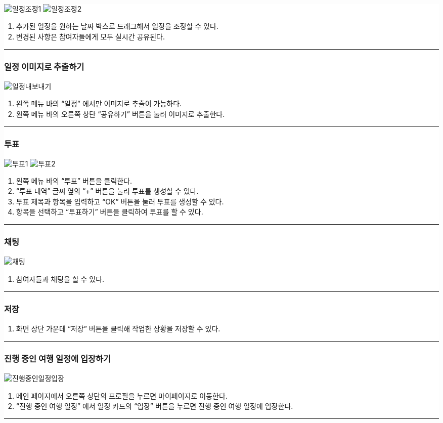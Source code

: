 ![일정조정1](https://user-images.githubusercontent.com/76477531/219438140-99a9af47-890d-4552-969b-c49bdc34ca30.JPG)
![일정조정2](https://user-images.githubusercontent.com/76477531/219438152-f3a7efa9-4a72-46a8-8c33-8b13bc4e76b7.JPG)

1. 추가된 일정을 원하는 날짜 박스로 드래그해서 일정을 조정할 수 있다.
2. 변경된 사항은 참여자들에게 모두 실시간 공유된다.

---

### 일정 이미지로 추출하기

![일정내보내기](https://user-images.githubusercontent.com/76477531/219438291-599313eb-1477-4147-b808-980a8b771cf7.JPG)

1. 왼쪽 메뉴 바의 “일정” 에서만 이미지로 추출이 가능하다.
2. 왼쪽 메뉴 바의 오른쪽 상단 “공유하기” 버튼을 눌러 이미지로 추출한다.

---

### 투표

![투표1](https://user-images.githubusercontent.com/76477531/219438400-f89a42c0-fb2f-48af-9751-6436ada9c5b6.JPG)
![투표2](https://user-images.githubusercontent.com/76477531/219438409-8efb00a9-c332-413a-99a9-a0692e4cf023.JPG)

1. 왼쪽 메뉴 바의 “투표” 버튼을 클릭한다.
2. “투표 내역” 글씨 옆의 “+” 버튼을 눌러 투표를 생성할 수 있다.
3. 투표 제목과 항목을 입력하고 “OK” 버튼을 눌러 투표를 생성할 수 있다.
4. 항목을 선택하고 “투표하기” 버튼을 클릭하여 투표를 할 수 있다.

---

### 채팅

![채팅](https://user-images.githubusercontent.com/76477531/219438605-f9793011-483e-49ef-a78c-22263c65cbce.JPG)

1. 참여자들과 채팅을 할 수 있다.

---

### 저장

1. 화면 상단 가운데 “저장” 버튼을 클릭해 작업한 상황을 저장할 수 있다.

---

### 진행 중인 여행 일정에 입장하기

![진행중인일정입장](https://user-images.githubusercontent.com/76477531/219438689-00feec2b-9dc4-4cb8-be93-ec49cf6cac72.JPG)

1. 메인 페이지에서 오른쪽 상단의 프로필을 누르면 마이페이지로 이동한다.
2. “진행 중인 여행 일정” 에서 일정 카드의 “입장” 버튼을 누르면 진행 중인 여행 일정에 입장한다.

---
